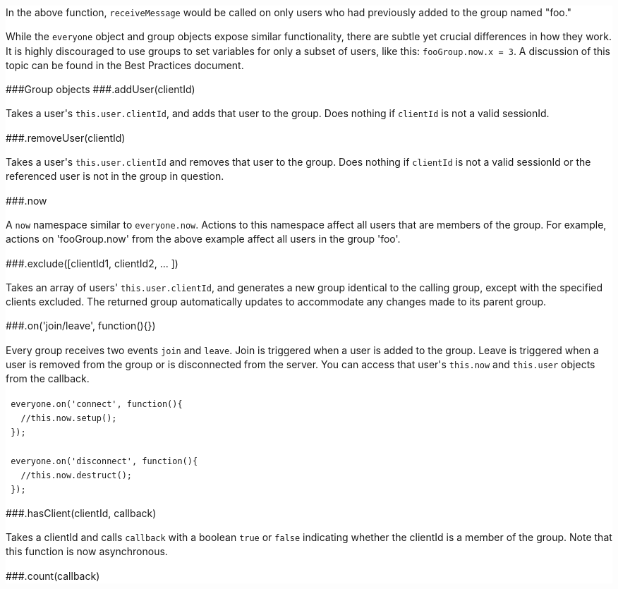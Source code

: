 In the above function, `receiveMessage` would be called on only users
who had previously added to the group named "foo."

While the `everyone` object and group objects expose similar
functionality, there are subtle yet crucial differences in how they
work. It is highly discouraged to use groups to set variables for only
a subset of users, like this: `fooGroup.now.x = 3`. A discussion of
this topic can be found in the Best Practices document.

###Group objects
###.addUser(clientId)

Takes a user's `this.user.clientId`, and adds that user to the
group. Does nothing if `clientId` is not a valid sessionId.

###.removeUser(clientId)

Takes a user's `this.user.clientId` and removes that user to the
group. Does nothing if `clientId` is not a valid sessionId or the
referenced user is not in the group in question.

###.now

A `now` namespace similar to `everyone.now`. Actions to this namespace
affect all users that are members of the group. For example, actions
on 'fooGroup.now' from the above example affect all users in the group
'foo'.

###.exclude([clientId1, clientId2, ... ])

Takes an array of users' `this.user.clientId`, and generates a new
group identical to the calling group, except with the specified
clients excluded. The returned group automatically updates to
accommodate any changes made to its parent group.

###.on('join/leave', function(){})

Every group receives two events `join` and `leave`. Join is
triggered when a user is added to the group. Leave is triggered
when a user is removed from the group or is disconnected from the
server. You can access that user's `this.now` and `this.user` objects
from the callback.

     everyone.on('connect', function(){
       //this.now.setup();
     });
    
     everyone.on('disconnect', function(){
       //this.now.destruct();
     });

###.hasClient(clientId, callback)

Takes a clientId and calls `callback` with a boolean `true` or `false`
indicating whether the clientId is a member of the group. Note that
this function is now asynchronous.

###.count(callback)
